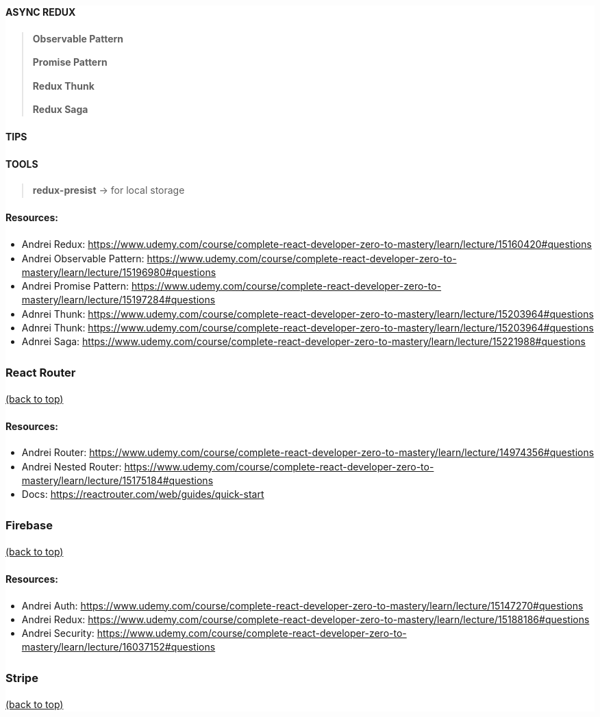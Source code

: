 #### **ASYNC REDUX**
> **Observable Pattern**
> 
> **Promise Pattern**
> 
> **Redux Thunk**
> 
> **Redux Saga**

#### **TIPS**


#### **TOOLS**
> **redux-presist** -> for local storage

#### Resources:
- Andrei Redux: https://www.udemy.com/course/complete-react-developer-zero-to-mastery/learn/lecture/15160420#questions
- Andrei Observable Pattern: https://www.udemy.com/course/complete-react-developer-zero-to-mastery/learn/lecture/15196980#questions
- Andrei Promise Pattern: https://www.udemy.com/course/complete-react-developer-zero-to-mastery/learn/lecture/15197284#questions
- Adnrei Thunk: https://www.udemy.com/course/complete-react-developer-zero-to-mastery/learn/lecture/15203964#questions
- Adnrei Thunk: https://www.udemy.com/course/complete-react-developer-zero-to-mastery/learn/lecture/15203964#questions
- Adnrei Saga: https://www.udemy.com/course/complete-react-developer-zero-to-mastery/learn/lecture/15221988#questions

### <a id="link42"></a> React Router
[(back to top)](#top)

#### Resources:
- Andrei Router: https://www.udemy.com/course/complete-react-developer-zero-to-mastery/learn/lecture/14974356#questions
- Andrei Nested Router: https://www.udemy.com/course/complete-react-developer-zero-to-mastery/learn/lecture/15175184#questions
- Docs: https://reactrouter.com/web/guides/quick-start

### <a id="link43"></a> Firebase
[(back to top)](#top)

#### Resources:
- Andrei Auth: https://www.udemy.com/course/complete-react-developer-zero-to-mastery/learn/lecture/15147270#questions
- Andrei Redux: https://www.udemy.com/course/complete-react-developer-zero-to-mastery/learn/lecture/15188186#questions
- Andrei Security: https://www.udemy.com/course/complete-react-developer-zero-to-mastery/learn/lecture/16037152#questions

### <a id="link44"></a> Stripe
[(back to top)](#top)
